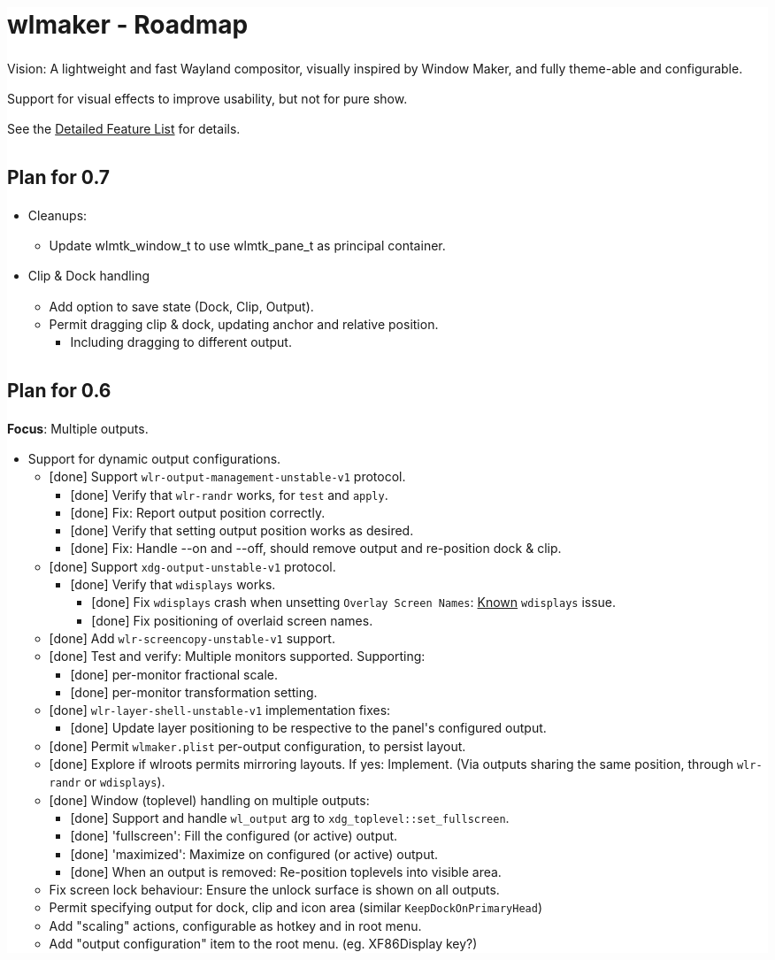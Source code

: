 # wlmaker - Roadmap

Vision: A lightweight and fast Wayland compositor, visually inspired by Window
Maker, and fully theme-able and configurable.

Support for visual effects to improve usability, but not for pure show.

See the [Detailed Feature List](FEATURES.md) for details.

## Plan for 0.7

* Cleanups:
  * Update wlmtk_window_t to use wlmtk_pane_t as principal container.

* Clip & Dock handling
  * Add option to save state (Dock, Clip, Output).
  * Permit dragging clip & dock, updating anchor and relative position.
    * Including dragging to different output.

## Plan for 0.6

**Focus**: Multiple outputs.

* Support for dynamic output configurations.
  * [done] Support `wlr-output-management-unstable-v1` protocol.
    * [done] Verify that `wlr-randr` works, for `test` and `apply`.
    * [done] Fix: Report output position correctly.
    * [done] Verify that setting output position works as desired.
    * [done] Fix: Handle --on and --off, should remove output and re-position dock & clip.
  * [done] Support `xdg-output-unstable-v1` protocol.
    * [done] Verify that `wdisplays` works.
      * [done] Fix `wdisplays` crash when unsetting `Overlay Screen Names`: [Known](https://github.com/artizirk/wdisplays/issues/17) `wdisplays` issue.
      * [done] Fix positioning of overlaid screen names.
  * [done] Add `wlr-screencopy-unstable-v1` support.
  * [done] Test and verify: Multiple monitors supported. Supporting:
    * [done] per-monitor fractional scale.
    * [done] per-monitor transformation setting.
  * [done] `wlr-layer-shell-unstable-v1` implementation fixes:
    * [done] Update layer positioning to be respective to the panel's configured output.
  * [done] Permit `wlmaker.plist` per-output configuration, to persist layout.
  * [done] Explore if wlroots permits mirroring layouts. If yes: Implement.
    (Via outputs sharing the same position, through `wlr-randr` or `wdisplays`).
  * [done] Window (toplevel) handling on multiple outputs:
    * [done] Support and handle `wl_output` arg to `xdg_toplevel::set_fullscreen`.
    * [done] 'fullscreen': Fill the configured (or active) output.
    * [done] 'maximized': Maximize on configured (or active) output.
    * [done] When an output is removed: Re-position toplevels into visible area.
  * Fix screen lock behaviour: Ensure the unlock surface is shown on all outputs.
  * Permit specifying output for dock, clip and icon area (similar `KeepDockOnPrimaryHead`)
  * Add "scaling" actions, configurable as hotkey and in root menu.
  * Add "output configuration" item to the root menu. (eg. XF86Display key?)
